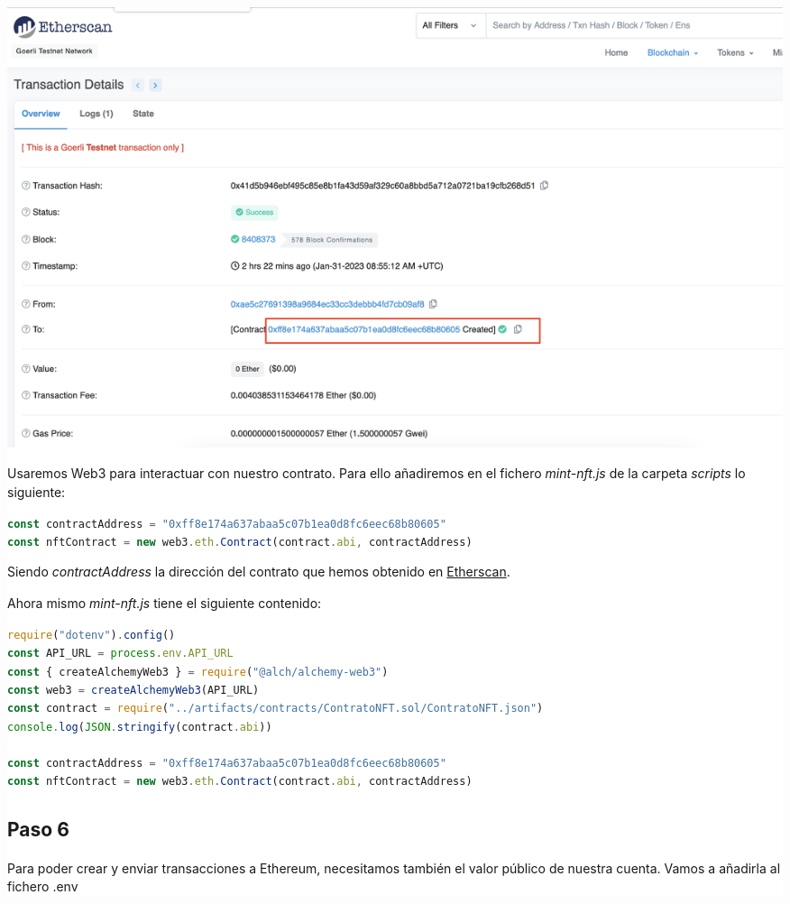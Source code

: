 ![](./screenshots/etherscan03.png)

Usaremos Web3 para interactuar con nuestro contrato. Para ello añadiremos en el fichero _mint-nft.js_ de la carpeta _scripts_ lo siguiente:

```js
const contractAddress = "0xff8e174a637abaa5c07b1ea0d8fc6eec68b80605"
const nftContract = new web3.eth.Contract(contract.abi, contractAddress)
```
Siendo _contractAddress_ la dirección del contrato que hemos obtenido en [Etherscan](https://goerli.etherscan.io/).

Ahora mismo _mint-nft.js_ tiene el siguiente contenido:

```js
require("dotenv").config()
const API_URL = process.env.API_URL
const { createAlchemyWeb3 } = require("@alch/alchemy-web3")
const web3 = createAlchemyWeb3(API_URL)
const contract = require("../artifacts/contracts/ContratoNFT.sol/ContratoNFT.json")
console.log(JSON.stringify(contract.abi))

const contractAddress = "0xff8e174a637abaa5c07b1ea0d8fc6eec68b80605"
const nftContract = new web3.eth.Contract(contract.abi, contractAddress)
```
## Paso 6

Para poder crear y enviar transacciones a Ethereum, necesitamos también el valor público de nuestra cuenta. Vamos a añadirla al fichero .env
